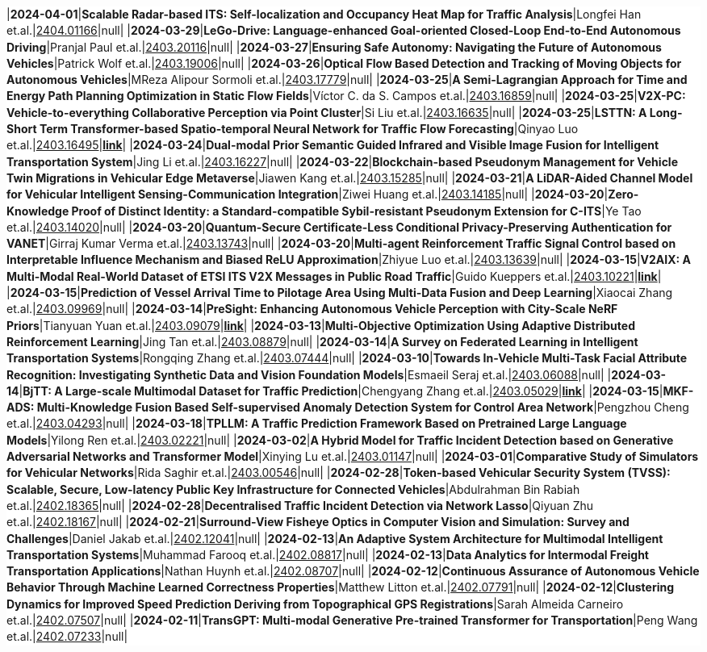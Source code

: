 |**2024-04-01**|**Scalable Radar-based ITS: Self-localization and Occupancy Heat Map for Traffic Analysis**|Longfei Han et.al.|[2404.01166](http://arxiv.org/abs/2404.01166)|null|
|**2024-03-29**|**LeGo-Drive: Language-enhanced Goal-oriented Closed-Loop End-to-End Autonomous Driving**|Pranjal Paul et.al.|[2403.20116](http://arxiv.org/abs/2403.20116)|null|
|**2024-03-27**|**Ensuring Safe Autonomy: Navigating the Future of Autonomous Vehicles**|Patrick Wolf et.al.|[2403.19006](http://arxiv.org/abs/2403.19006)|null|
|**2024-03-26**|**Optical Flow Based Detection and Tracking of Moving Objects for Autonomous Vehicles**|MReza Alipour Sormoli et.al.|[2403.17779](http://arxiv.org/abs/2403.17779)|null|
|**2024-03-25**|**A Semi-Lagrangian Approach for Time and Energy Path Planning Optimization in Static Flow Fields**|Víctor C. da S. Campos et.al.|[2403.16859](http://arxiv.org/abs/2403.16859)|null|
|**2024-03-25**|**V2X-PC: Vehicle-to-everything Collaborative Perception via Point Cluster**|Si Liu et.al.|[2403.16635](http://arxiv.org/abs/2403.16635)|null|
|**2024-03-25**|**LSTTN: A Long-Short Term Transformer-based Spatio-temporal Neural Network for Traffic Flow Forecasting**|Qinyao Luo et.al.|[2403.16495](http://arxiv.org/abs/2403.16495)|**[link](https://github.com/geox-lab/lsttn)**|
|**2024-03-24**|**Dual-modal Prior Semantic Guided Infrared and Visible Image Fusion for Intelligent Transportation System**|Jing Li et.al.|[2403.16227](http://arxiv.org/abs/2403.16227)|null|
|**2024-03-22**|**Blockchain-based Pseudonym Management for Vehicle Twin Migrations in Vehicular Edge Metaverse**|Jiawen Kang et.al.|[2403.15285](http://arxiv.org/abs/2403.15285)|null|
|**2024-03-21**|**A LiDAR-Aided Channel Model for Vehicular Intelligent Sensing-Communication Integration**|Ziwei Huang et.al.|[2403.14185](http://arxiv.org/abs/2403.14185)|null|
|**2024-03-20**|**Zero-Knowledge Proof of Distinct Identity: a Standard-compatible Sybil-resistant Pseudonym Extension for C-ITS**|Ye Tao et.al.|[2403.14020](http://arxiv.org/abs/2403.14020)|null|
|**2024-03-20**|**Quantum-Secure Certificate-Less Conditional Privacy-Preserving Authentication for VANET**|Girraj Kumar Verma et.al.|[2403.13743](http://arxiv.org/abs/2403.13743)|null|
|**2024-03-20**|**Multi-agent Reinforcement Traffic Signal Control based on Interpretable Influence Mechanism and Biased ReLU Approximation**|Zhiyue Luo et.al.|[2403.13639](http://arxiv.org/abs/2403.13639)|null|
|**2024-03-15**|**V2AIX: A Multi-Modal Real-World Dataset of ETSI ITS V2X Messages in Public Road Traffic**|Guido Kueppers et.al.|[2403.10221](http://arxiv.org/abs/2403.10221)|**[link](https://github.com/ika-rwth-aachen/etsi_its_messages)**|
|**2024-03-15**|**Prediction of Vessel Arrival Time to Pilotage Area Using Multi-Data Fusion and Deep Learning**|Xiaocai Zhang et.al.|[2403.09969](http://arxiv.org/abs/2403.09969)|null|
|**2024-03-14**|**PreSight: Enhancing Autonomous Vehicle Perception with City-Scale NeRF Priors**|Tianyuan Yuan et.al.|[2403.09079](http://arxiv.org/abs/2403.09079)|**[link](https://github.com/yuantianyuan01/presight)**|
|**2024-03-13**|**Multi-Objective Optimization Using Adaptive Distributed Reinforcement Learning**|Jing Tan et.al.|[2403.08879](http://arxiv.org/abs/2403.08879)|null|
|**2024-03-14**|**A Survey on Federated Learning in Intelligent Transportation Systems**|Rongqing Zhang et.al.|[2403.07444](http://arxiv.org/abs/2403.07444)|null|
|**2024-03-10**|**Towards In-Vehicle Multi-Task Facial Attribute Recognition: Investigating Synthetic Data and Vision Foundation Models**|Esmaeil Seraj et.al.|[2403.06088](http://arxiv.org/abs/2403.06088)|null|
|**2024-03-14**|**BjTT: A Large-scale Multimodal Dataset for Traffic Prediction**|Chengyang Zhang et.al.|[2403.05029](http://arxiv.org/abs/2403.05029)|**[link](https://github.com/ChyaZhang/ChatTraffic)**|
|**2024-03-15**|**MKF-ADS: Multi-Knowledge Fusion Based Self-supervised Anomaly Detection System for Control Area Network**|Pengzhou Cheng et.al.|[2403.04293](http://arxiv.org/abs/2403.04293)|null|
|**2024-03-18**|**TPLLM: A Traffic Prediction Framework Based on Pretrained Large Language Models**|Yilong Ren et.al.|[2403.02221](http://arxiv.org/abs/2403.02221)|null|
|**2024-03-02**|**A Hybrid Model for Traffic Incident Detection based on Generative Adversarial Networks and Transformer Model**|Xinying Lu et.al.|[2403.01147](http://arxiv.org/abs/2403.01147)|null|
|**2024-03-01**|**Comparative Study of Simulators for Vehicular Networks**|Rida Saghir et.al.|[2403.00546](http://arxiv.org/abs/2403.00546)|null|
|**2024-02-28**|**Token-based Vehicular Security System (TVSS): Scalable, Secure, Low-latency Public Key Infrastructure for Connected Vehicles**|Abdulrahman Bin Rabiah et.al.|[2402.18365](http://arxiv.org/abs/2402.18365)|null|
|**2024-02-28**|**Decentralised Traffic Incident Detection via Network Lasso**|Qiyuan Zhu et.al.|[2402.18167](http://arxiv.org/abs/2402.18167)|null|
|**2024-02-21**|**Surround-View Fisheye Optics in Computer Vision and Simulation: Survey and Challenges**|Daniel Jakab et.al.|[2402.12041](http://arxiv.org/abs/2402.12041)|null|
|**2024-02-13**|**An Adaptive System Architecture for Multimodal Intelligent Transportation Systems**|Muhammad Farooq et.al.|[2402.08817](http://arxiv.org/abs/2402.08817)|null|
|**2024-02-13**|**Data Analytics for Intermodal Freight Transportation Applications**|Nathan Huynh et.al.|[2402.08707](http://arxiv.org/abs/2402.08707)|null|
|**2024-02-12**|**Continuous Assurance of Autonomous Vehicle Behavior Through Machine Learned Correctness Properties**|Matthew Litton et.al.|[2402.07791](http://arxiv.org/abs/2402.07791)|null|
|**2024-02-12**|**Clustering Dynamics for Improved Speed Prediction Deriving from Topographical GPS Registrations**|Sarah Almeida Carneiro et.al.|[2402.07507](http://arxiv.org/abs/2402.07507)|null|
|**2024-02-11**|**TransGPT: Multi-modal Generative Pre-trained Transformer for Transportation**|Peng Wang et.al.|[2402.07233](http://arxiv.org/abs/2402.07233)|null|